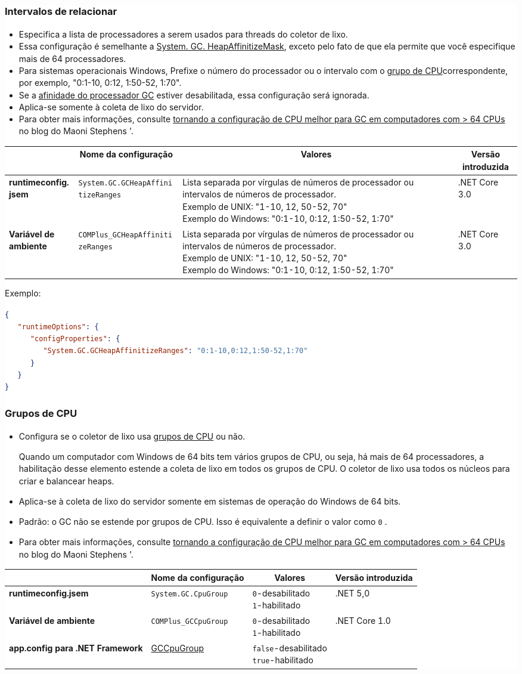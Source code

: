### <a name="affinitize-ranges"></a>Intervalos de relacionar

- Especifica a lista de processadores a serem usados para threads do coletor de lixo.
- Essa configuração é semelhante a [System. GC. HeapAffinitizeMask](#affinitize-mask), exceto pelo fato de que ela permite que você especifique mais de 64 processadores.
- Para sistemas operacionais Windows, Prefixe o número do processador ou o intervalo com o [grupo de CPU](/windows/win32/procthread/processor-groups)correspondente, por exemplo, "0:1-10, 0:12, 1:50-52, 1:70".
- Se a [afinidade do processador GC](#affinitize) estiver desabilitada, essa configuração será ignorada.
- Aplica-se somente à coleta de lixo do servidor.
- Para obter mais informações, consulte [tornando a configuração de CPU melhor para GC em computadores com > 64 CPUs](https://devblogs.microsoft.com/dotnet/making-cpu-configuration-better-for-gc-on-machines-with-64-cpus/) no blog do Maoni Stephens '.

| | Nome da configuração | Valores | Versão introduzida |
| - | - | - | - |
| **runtimeconfig.jsem** | `System.GC.GCHeapAffinitizeRanges` | Lista separada por vírgulas de números de processador ou intervalos de números de processador.<br/>Exemplo de UNIX: "1-10, 12, 50-52, 70"<br/>Exemplo do Windows: "0:1-10, 0:12, 1:50-52, 1:70" | .NET Core 3.0 |
| **Variável de ambiente** | `COMPlus_GCHeapAffinitizeRanges` | Lista separada por vírgulas de números de processador ou intervalos de números de processador.<br/>Exemplo de UNIX: "1-10, 12, 50-52, 70"<br/>Exemplo do Windows: "0:1-10, 0:12, 1:50-52, 1:70" | .NET Core 3.0 |

Exemplo:

```json
{
   "runtimeOptions": {
      "configProperties": {
         "System.GC.GCHeapAffinitizeRanges": "0:1-10,0:12,1:50-52,1:70"
      }
   }
}
```

### <a name="cpu-groups"></a>Grupos de CPU

- Configura se o coletor de lixo usa [grupos de CPU](/windows/win32/procthread/processor-groups) ou não.

  Quando um computador com Windows de 64 bits tem vários grupos de CPU, ou seja, há mais de 64 processadores, a habilitação desse elemento estende a coleta de lixo em todos os grupos de CPU. O coletor de lixo usa todos os núcleos para criar e balancear heaps.

- Aplica-se à coleta de lixo do servidor somente em sistemas de operação do Windows de 64 bits.
- Padrão: o GC não se estende por grupos de CPU. Isso é equivalente a definir o valor como `0` .
- Para obter mais informações, consulte [tornando a configuração de CPU melhor para GC em computadores com > 64 CPUs](https://devblogs.microsoft.com/dotnet/making-cpu-configuration-better-for-gc-on-machines-with-64-cpus/) no blog do Maoni Stephens '.

| | Nome da configuração | Valores | Versão introduzida |
| - | - | - | - |
| **runtimeconfig.jsem** | `System.GC.CpuGroup` | `0`-desabilitado<br/>`1`-habilitado | .NET 5,0 |
| **Variável de ambiente** | `COMPlus_GCCpuGroup` | `0`-desabilitado<br/>`1`-habilitado | .NET Core 1.0 |
| **app.config para .NET Framework** | [GCCpuGroup](../../framework/configure-apps/file-schema/runtime/gccpugroup-element.md) | `false`-desabilitado<br/>`true`-habilitado |  |
